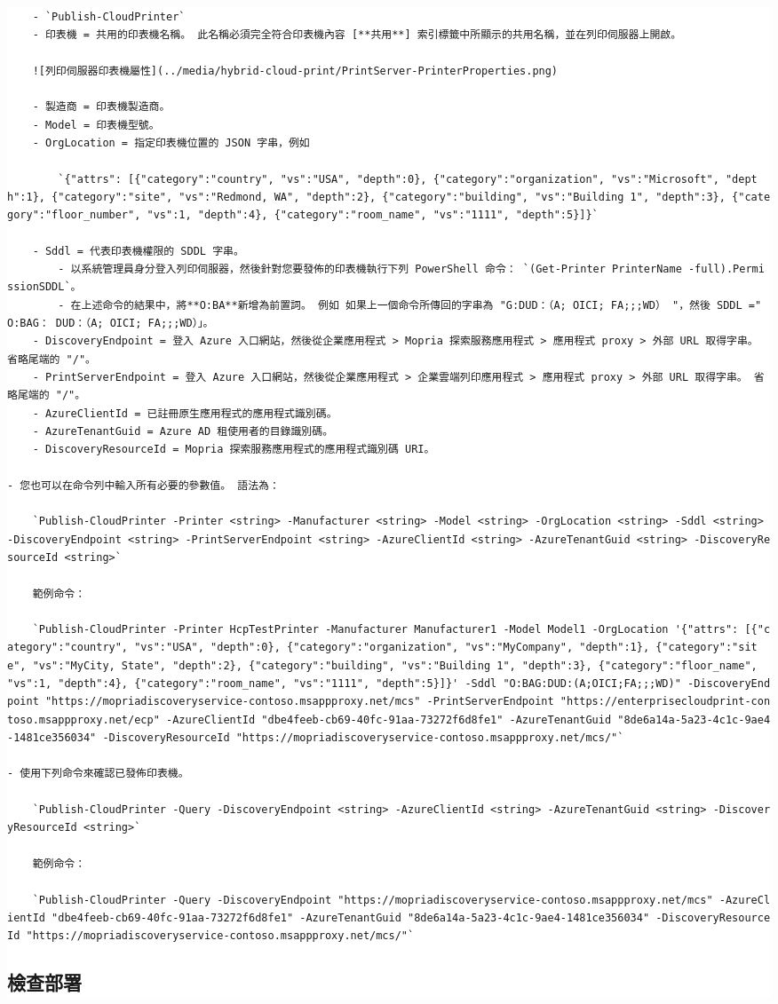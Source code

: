         - `Publish-CloudPrinter`
        - 印表機 = 共用的印表機名稱。 此名稱必須完全符合印表機內容 [**共用**] 索引標籤中所顯示的共用名稱，並在列印伺服器上開啟。

        ![列印伺服器印表機屬性](../media/hybrid-cloud-print/PrintServer-PrinterProperties.png)

        - 製造商 = 印表機製造商。
        - Model = 印表機型號。
        - OrgLocation = 指定印表機位置的 JSON 字串，例如

            `{"attrs": [{"category":"country", "vs":"USA", "depth":0}, {"category":"organization", "vs":"Microsoft", "depth":1}, {"category":"site", "vs":"Redmond, WA", "depth":2}, {"category":"building", "vs":"Building 1", "depth":3}, {"category":"floor_number", "vs":1, "depth":4}, {"category":"room_name", "vs":"1111", "depth":5}]}`

        - Sddl = 代表印表機權限的 SDDL 字串。
            - 以系統管理員身分登入列印伺服器，然後針對您要發佈的印表機執行下列 PowerShell 命令： `(Get-Printer PrinterName -full).PermissionSDDL`。
            - 在上述命令的結果中，將**O:BA**新增為前置詞。 例如 如果上一個命令所傳回的字串為 "G:DUD：（A; OICI; FA;;;WD） "，然後 SDDL =" O:BAG： DUD：（A; OICI; FA;;;WD）」。
        - DiscoveryEndpoint = 登入 Azure 入口網站，然後從企業應用程式 > Mopria 探索服務應用程式 > 應用程式 proxy > 外部 URL 取得字串。 省略尾端的 "/"。
        - PrintServerEndpoint = 登入 Azure 入口網站，然後從企業應用程式 > 企業雲端列印應用程式 > 應用程式 proxy > 外部 URL 取得字串。 省略尾端的 "/"。
        - AzureClientId = 已註冊原生應用程式的應用程式識別碼。
        - AzureTenantGuid = Azure AD 租使用者的目錄識別碼。
        - DiscoveryResourceId = Mopria 探索服務應用程式的應用程式識別碼 URI。

    - 您也可以在命令列中輸入所有必要的參數值。 語法為：

        `Publish-CloudPrinter -Printer <string> -Manufacturer <string> -Model <string> -OrgLocation <string> -Sddl <string> -DiscoveryEndpoint <string> -PrintServerEndpoint <string> -AzureClientId <string> -AzureTenantGuid <string> -DiscoveryResourceId <string>`

        範例命令：

        `Publish-CloudPrinter -Printer HcpTestPrinter -Manufacturer Manufacturer1 -Model Model1 -OrgLocation '{"attrs": [{"category":"country", "vs":"USA", "depth":0}, {"category":"organization", "vs":"MyCompany", "depth":1}, {"category":"site", "vs":"MyCity, State", "depth":2}, {"category":"building", "vs":"Building 1", "depth":3}, {"category":"floor_name", "vs":1, "depth":4}, {"category":"room_name", "vs":"1111", "depth":5}]}' -Sddl "O:BAG:DUD:(A;OICI;FA;;;WD)" -DiscoveryEndpoint "https://mopriadiscoveryservice-contoso.msappproxy.net/mcs" -PrintServerEndpoint "https://enterprisecloudprint-contoso.msappproxy.net/ecp" -AzureClientId "dbe4feeb-cb69-40fc-91aa-73272f6d8fe1" -AzureTenantGuid "8de6a14a-5a23-4c1c-9ae4-1481ce356034" -DiscoveryResourceId "https://mopriadiscoveryservice-contoso.msappproxy.net/mcs/"`

    - 使用下列命令來確認已發佈印表機。

        `Publish-CloudPrinter -Query -DiscoveryEndpoint <string> -AzureClientId <string> -AzureTenantGuid <string> -DiscoveryResourceId <string>`

        範例命令：

        `Publish-CloudPrinter -Query -DiscoveryEndpoint "https://mopriadiscoveryservice-contoso.msappproxy.net/mcs" -AzureClientId "dbe4feeb-cb69-40fc-91aa-73272f6d8fe1" -AzureTenantGuid "8de6a14a-5a23-4c1c-9ae4-1481ce356034" -DiscoveryResourceId "https://mopriadiscoveryservice-contoso.msappproxy.net/mcs/"`

## <a name="verify-the-deployment"></a>檢查部署
